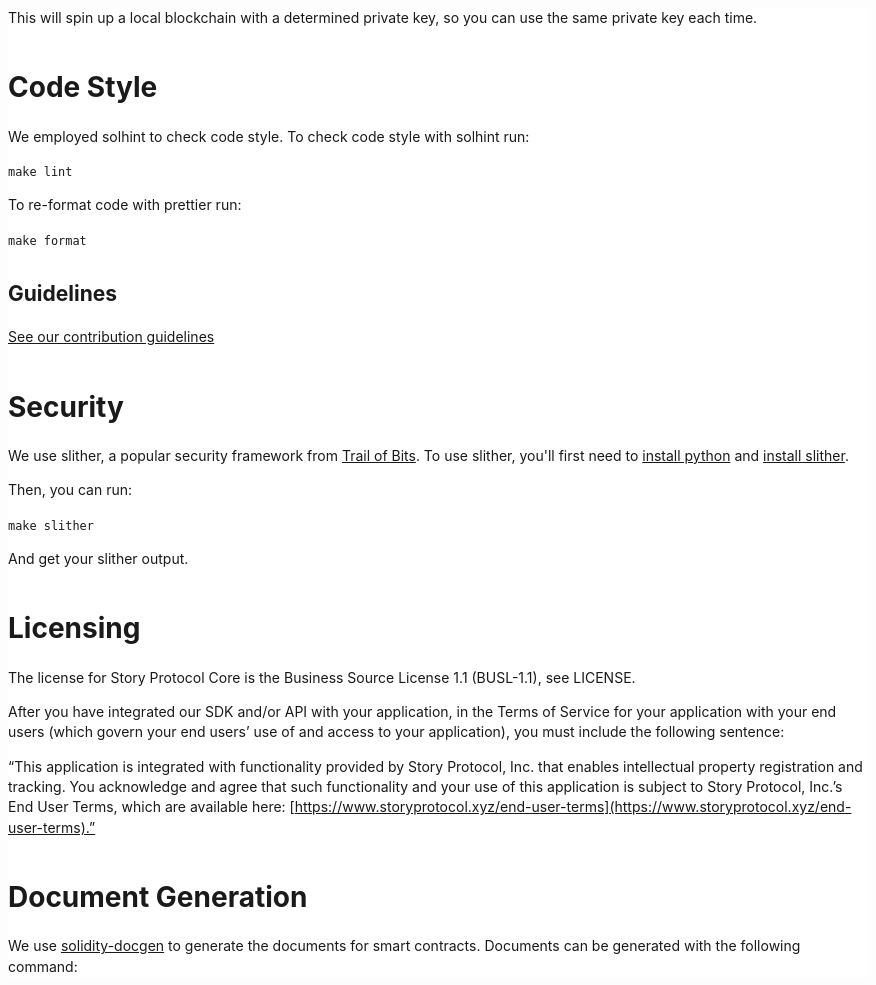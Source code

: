 This will spin up a local blockchain with a determined private key, so you can use the same private key each time.

# Code Style
We employed solhint to check code style.
To check code style with solhint run:
```
make lint
```
To re-format code with prettier run:
```
make format
```

## Guidelines

[See our contribution guidelines](./GUIDELINES.md)

# Security

We use slither, a popular security framework from [Trail of Bits](https://www.trailofbits.com/). To use slither, you'll first need to [install python](https://www.python.org/downloads/) and [install slither](https://github.com/crytic/slither#how-to-install).

Then, you can run:

```
make slither
```

And get your slither output.

# Licensing

The license for Story Protocol Core is the Business Source License 1.1 (BUSL-1.1), see LICENSE.

After you have integrated our SDK and/or API with your application, in the Terms of Service for your application with your end users (which govern your end users’ use of and access to your application), you must include the following sentence:

“This application is integrated with functionality provided by Story Protocol, Inc. that enables intellectual property registration and tracking. You acknowledge and agree that such functionality and your use of this application is subject to Story Protocol, Inc.’s End User Terms, which are available here: [https://www.storyprotocol.xyz/end-user-terms](https://www.storyprotocol.xyz/end-user-terms).”

# Document Generation

We use [solidity-docgen](https://github.com/OpenZeppelin/solidity-docgen) to generate the documents for smart contracts. Documents can be generated with the following command:
